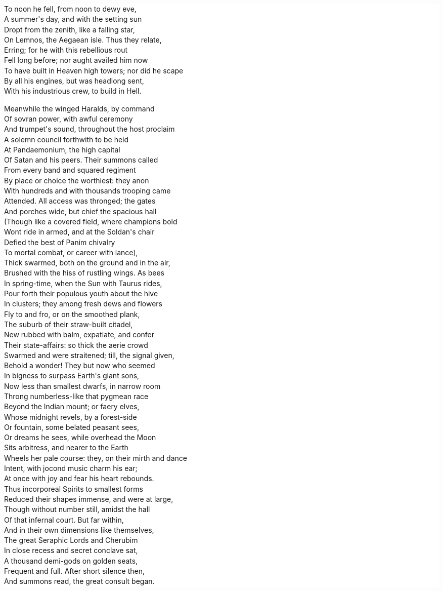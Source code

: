To noon he fell, from noon to dewy eve,<br/>
A summer's day, and with the setting sun<br/>
Dropt from the zenith, like a falling star,<br/>
On Lemnos, the Aegaean isle. Thus they relate,<br/>
Erring; for he with this rebellious rout<br/>
Fell long before; nor aught availed him now<br/>
To have built in Heaven high towers; nor did he scape<br/>
By all his engines, but was headlong sent,<br/>
With his industrious crew, to build in Hell.

Meanwhile the winged Haralds, by command<br/>
Of sovran power, with awful ceremony<br/>
And trumpet's sound, throughout the host proclaim<br/>
A solemn council forthwith to be held<br/>
At Pandaemonium, the high capital<br/>
Of Satan and his peers. Their summons called<br/>
From every band and squared regiment<br/>
By place or choice the worthiest: they anon<br/>
With hundreds and with thousands trooping came<br/>
Attended. All access was thronged; the gates<br/>
And porches wide, but chief the spacious hall<br/>
(Though like a covered field, where champions bold<br/>
Wont ride in armed, and at the Soldan's chair<br/>
Defied the best of Panim chivalry<br/>
To mortal combat, or career with lance),<br/>
Thick swarmed, both on the ground and in the air,<br/>
Brushed with the hiss of rustling wings. As bees<br/>
In spring-time, when the Sun with Taurus rides,<br/>
Pour forth their populous youth about the hive<br/>
In clusters; they among fresh dews and flowers<br/>
Fly to and fro, or on the smoothed plank,<br/>
The suburb of their straw-built citadel,<br/>
New rubbed with balm, expatiate, and confer<br/>
Their state-affairs: so thick the aerie crowd<br/>
Swarmed and were straitened; till, the signal given,<br/>
Behold a wonder! They but now who seemed<br/>
In bigness to surpass Earth's giant sons,<br/>
Now less than smallest dwarfs, in narrow room<br/>
Throng numberless-like that pygmean race<br/>
Beyond the Indian mount; or faery elves,<br/>
Whose midnight revels, by a forest-side<br/>
Or fountain, some belated peasant sees,<br/>
Or dreams he sees, while overhead the Moon<br/>
Sits arbitress, and nearer to the Earth<br/>
Wheels her pale course: they, on their mirth and dance<br/>
Intent, with jocond music charm his ear;<br/>
At once with joy and fear his heart rebounds.<br/>
Thus incorporeal Spirits to smallest forms<br/>
Reduced their shapes immense, and were at large,<br/>
Though without number still, amidst the hall<br/>
Of that infernal court. But far within,<br/>
And in their own dimensions like themselves,<br/>
The great Seraphic Lords and Cherubim<br/>
In close recess and secret conclave sat,<br/>
A thousand demi-gods on golden seats,<br/>
Frequent and full. After short silence then,<br/>
And summons read, the great consult began.
